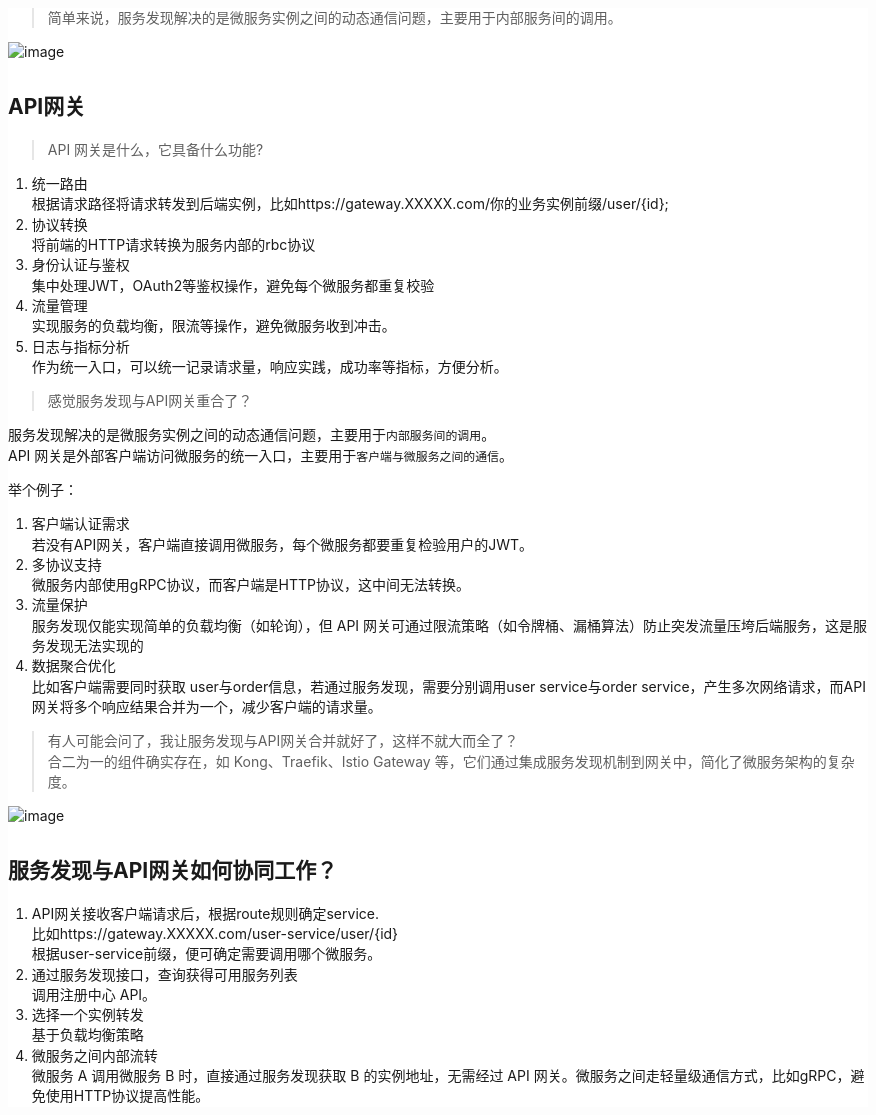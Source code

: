 > 简单来说，服务发现解决的是微服务实例之间的动态通信问题，主要用于内部服务间的调用。

![image](https://img2024.cnblogs.com/blog/1084317/202505/1084317-20250524132436118-1124537890.png)

API网关
-----

> API 网关是什么，它具备什么功能?

1.  统一路由  
    根据请求路径将请求转发到后端实例，比如https://gateway.XXXXX.com/你的业务实例前缀/user/{id};
2.  协议转换  
    将前端的HTTP请求转换为服务内部的rbc协议
3.  身份认证与鉴权  
    集中处理JWT，OAuth2等鉴权操作，避免每个微服务都重复校验
4.  流量管理  
    实现服务的负载均衡，限流等操作，避免微服务收到冲击。
5.  日志与指标分析  
    作为统一入口，可以统一记录请求量，响应实践，成功率等指标，方便分析。

> 感觉服务发现与API网关重合了？

服务发现解决的是微服务实例之间的动态通信问题，主要用于`内部服务间的调用`。  
API 网关是外部客户端访问微服务的统一入口，主要用于`客户端与微服务之间的通信`。

举个例子：

1.  客户端认证需求  
    若没有API网关，客户端直接调用微服务，每个微服务都要重复检验用户的JWT。
2.  多协议支持  
    微服务内部使用gRPC协议，而客户端是HTTP协议，这中间无法转换。
3.  流量保护  
    服务发现仅能实现简单的负载均衡（如轮询），但 API 网关可通过限流策略（如令牌桶、漏桶算法）防止突发流量压垮后端服务，这是服务发现无法实现的
4.  数据聚合优化  
    比如客户端需要同时获取 user与order信息，若通过服务发现，需要分别调用user service与order service，产生多次网络请求，而API网关将多个响应结果合并为一个，减少客户端的请求量。

> 有人可能会问了，我让服务发现与API网关合并就好了，这样不就大而全了？  
> 合二为一的组件确实存在，如 Kong、Traefik、Istio Gateway 等，它们通过集成服务发现机制到网关中，简化了微服务架构的复杂度。

![image](https://img2024.cnblogs.com/blog/1084317/202505/1084317-20250525103053814-1346252574.png)

服务发现与API网关如何协同工作？
-----------------

1.  API网关接收客户端请求后，根据route规则确定service.  
    比如https://gateway.XXXXX.com/user-service/user/{id}  
    根据user-service前缀，便可确定需要调用哪个微服务。
2.  通过服务发现接口，查询获得可用服务列表  
    调用注册中心 API。
3.  选择一个实例转发  
    基于负载均衡策略
4.  微服务之间内部流转  
    微服务 A 调用微服务 B 时，直接通过服务发现获取 B 的实例地址，无需经过 API 网关。微服务之间走轻量级通信方式，比如gRPC，避免使用HTTP协议提高性能。
